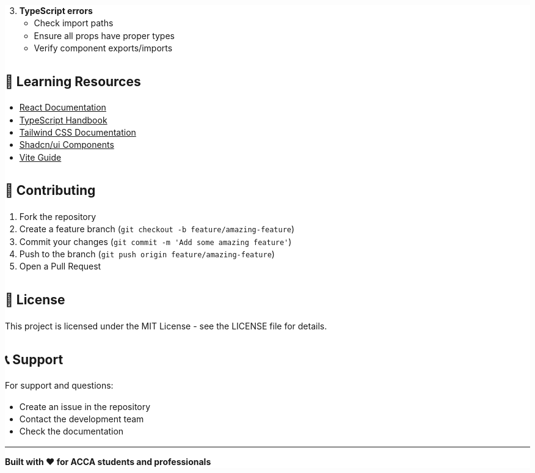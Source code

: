 3. **TypeScript errors**
   - Check import paths
   - Ensure all props have proper types
   - Verify component exports/imports

## 📖 Learning Resources

- [React Documentation](https://react.dev/)
- [TypeScript Handbook](https://www.typescriptlang.org/docs/)
- [Tailwind CSS Documentation](https://tailwindcss.com/docs)
- [Shadcn/ui Components](https://ui.shadcn.com/)
- [Vite Guide](https://vitejs.dev/guide/)

## 🤝 Contributing

1. Fork the repository
2. Create a feature branch (`git checkout -b feature/amazing-feature`)
3. Commit your changes (`git commit -m 'Add some amazing feature'`)
4. Push to the branch (`git push origin feature/amazing-feature`)
5. Open a Pull Request

## 📄 License

This project is licensed under the MIT License - see the LICENSE file for details.

## 📞 Support

For support and questions:
- Create an issue in the repository
- Contact the development team
- Check the documentation

---

**Built with ❤️ for ACCA students and professionals**
